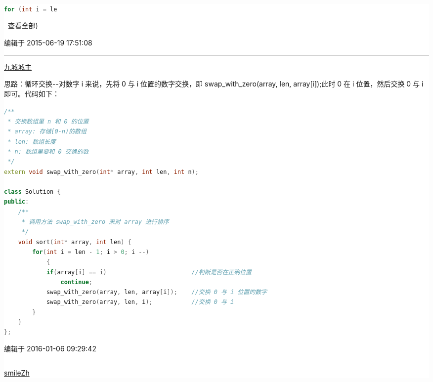 ```cpp
for (int i = le
```

  查看全部)

编辑于 2015-06-19 17:51:08

* * *

[九城城主](https://www.nowcoder.com/profile/478499)

思路：循环交换--对数字 i 来说，先将 0 与 i 位置的数字交换，即 swap_with_zero(array, len, array[i]);此时 0 在 i 位置，然后交换 0 与 i 即可。代码如下：

```cpp
/**
 * 交换数组里 n 和 0 的位置
 * array: 存储[0-n)的数组
 * len: 数组长度
 * n: 数组里要和 0 交换的数
 */
extern void swap_with_zero(int* array, int len, int n);

class Solution {
public:
    /**
     * 调用方法 swap_with_zero 来对 array 进行排序
     */
    void sort(int* array, int len) {
        for(int i = len - 1; i > 0; i --)
            {
            if(array[i] == i)                        //判断是否在正确位置
                continue;
            swap_with_zero(array, len, array[i]);    //交换 0 与 i 位置的数字  
            swap_with_zero(array, len, i);           //交换 0 与 i
        }
    }
};
```

编辑于 2016-01-06 09:29:42

* * *

[smileZh](https://www.nowcoder.com/profile/111804)
